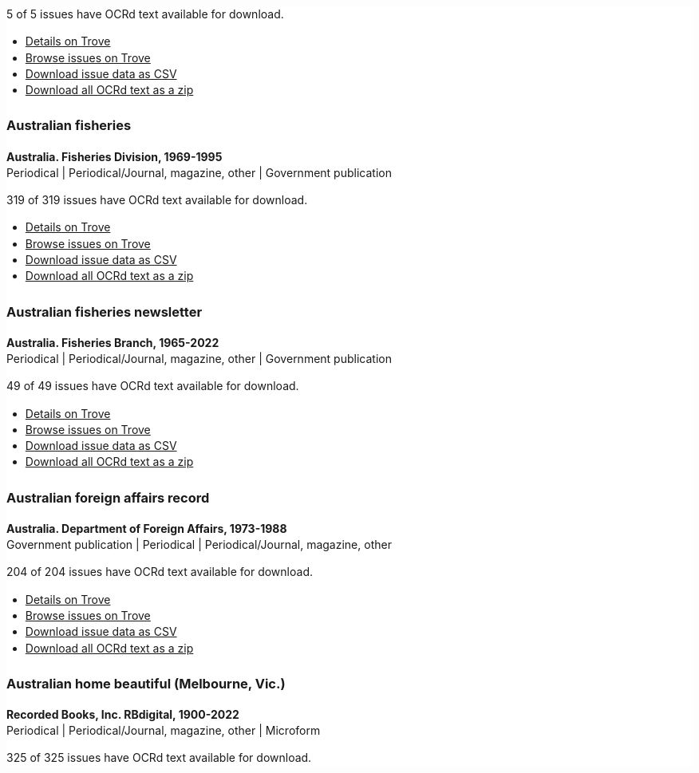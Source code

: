 5 of 5 issues have OCRd text available for download.

* [Details on Trove](https://trove.nla.gov.au/work/18204941)
* [Browse issues on Trove](https://nla.gov.au/nla.obj-1907271649)
* [Download issue data as CSV](https://github.com/wragge/trove-journal-issues/blob/main/csvs/nla.obj-1907271649-issues.csv)
* [Download all OCRd text as a zip](https://trove-journals.s3.ap-southeast-2.amazonaws.com/australian-economy-nla.obj-1907271649.zip)

### Australian fisheries
**Australia. Fisheries Division, 1969-1995**  
Periodical | Periodical/Journal, magazine, other | Government publication

319 of 319 issues have OCRd text available for download.

* [Details on Trove](https://trove.nla.gov.au/work/11377030)
* [Browse issues on Trove](http://nla.gov.au/nla.obj-669358358)
* [Download issue data as CSV](https://github.com/wragge/trove-journal-issues/blob/main/csvs/nla.obj-669358358-issues.csv)
* [Download all OCRd text as a zip](https://trove-journals.s3.ap-southeast-2.amazonaws.com/australian-fisheries-nla.obj-669358358.zip)

### Australian fisheries newsletter
**Australia. Fisheries Branch, 1965-2022**  
Periodical | Periodical/Journal, magazine, other | Government publication

49 of 49 issues have OCRd text available for download.

* [Details on Trove](https://trove.nla.gov.au/work/18435054)
* [Browse issues on Trove](http://nla.gov.au/nla.obj-669357561)
* [Download issue data as CSV](https://github.com/wragge/trove-journal-issues/blob/main/csvs/nla.obj-669357561-issues.csv)
* [Download all OCRd text as a zip](https://trove-journals.s3.ap-southeast-2.amazonaws.com/australian-fisheries-newsletter-nla.obj-669357561.zip)

### Australian foreign affairs record
**Australia. Department of Foreign Affairs, 1973-1988**  
Government publication | Periodical | Periodical/Journal, magazine, other

204 of 204 issues have OCRd text available for download.

* [Details on Trove](https://trove.nla.gov.au/work/11359965)
* [Browse issues on Trove](https://nla.gov.au/nla.obj-850515166)
* [Download issue data as CSV](https://github.com/wragge/trove-journal-issues/blob/main/csvs/nla.obj-850515166-issues.csv)
* [Download all OCRd text as a zip](https://trove-journals.s3.ap-southeast-2.amazonaws.com/australian-foreign-affairs-record-nla.obj-850515166.zip)

### Australian home beautiful (Melbourne, Vic.)
**Recorded Books, Inc. RBdigital, 1900-2022**  
Periodical | Periodical/Journal, magazine, other | Microform

325 of 325 issues have OCRd text available for download.
